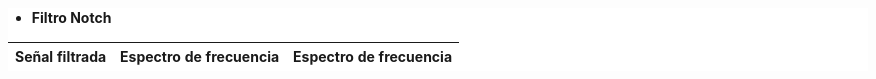 
- **Filtro Notch**

|Señal filtrada  | Espectro de frecuencia | Espectro de frecuencia |
|-------------|-------------|-------------|
